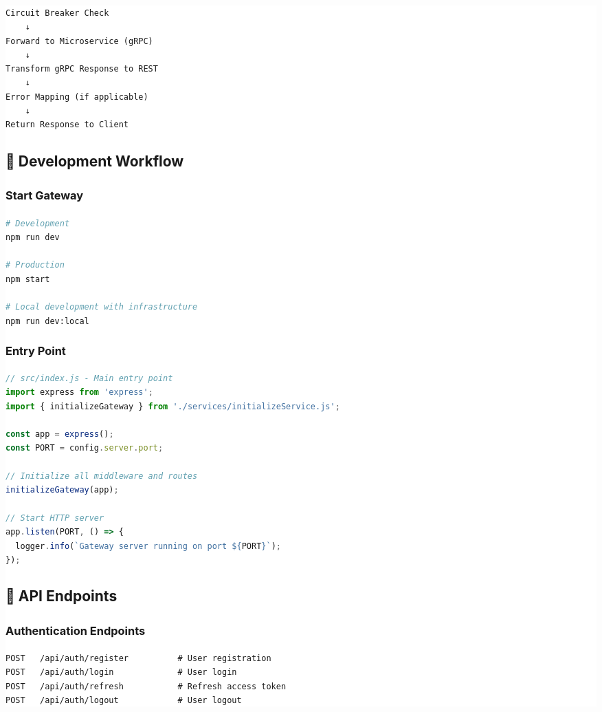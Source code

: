```
Circuit Breaker Check
    ↓
Forward to Microservice (gRPC)
    ↓
Transform gRPC Response to REST
    ↓
Error Mapping (if applicable)
    ↓
Return Response to Client
```

## 🚀 Development Workflow

### **Start Gateway**

```bash
# Development
npm run dev

# Production
npm start

# Local development with infrastructure
npm run dev:local
```

### **Entry Point**

```javascript
// src/index.js - Main entry point
import express from 'express';
import { initializeGateway } from './services/initializeService.js';

const app = express();
const PORT = config.server.port;

// Initialize all middleware and routes
initializeGateway(app);

// Start HTTP server
app.listen(PORT, () => {
  logger.info(`Gateway server running on port ${PORT}`);
});
```

## 📡 API Endpoints

### Authentication Endpoints

```
POST   /api/auth/register          # User registration
POST   /api/auth/login             # User login
POST   /api/auth/refresh           # Refresh access token
POST   /api/auth/logout            # User logout
```
